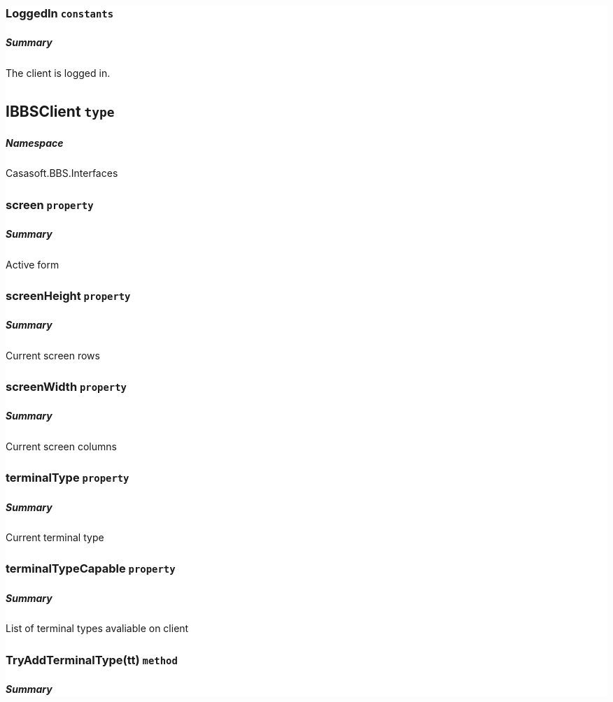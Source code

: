 <a name='F-Casasoft-BBS-Interfaces-EClientStatus-LoggedIn'></a>
### LoggedIn `constants`

##### Summary

The client is logged in.

<a name='T-Casasoft-BBS-Interfaces-IBBSClient'></a>
## IBBSClient `type`

##### Namespace

Casasoft.BBS.Interfaces

<a name='P-Casasoft-BBS-Interfaces-IBBSClient-screen'></a>
### screen `property`

##### Summary

Active form

<a name='P-Casasoft-BBS-Interfaces-IBBSClient-screenHeight'></a>
### screenHeight `property`

##### Summary

Current screen rows

<a name='P-Casasoft-BBS-Interfaces-IBBSClient-screenWidth'></a>
### screenWidth `property`

##### Summary

Current screen columns

<a name='P-Casasoft-BBS-Interfaces-IBBSClient-terminalType'></a>
### terminalType `property`

##### Summary

Current terminal type

<a name='P-Casasoft-BBS-Interfaces-IBBSClient-terminalTypeCapable'></a>
### terminalTypeCapable `property`

##### Summary

List of terminal types avaliable on client

<a name='M-Casasoft-BBS-Interfaces-IBBSClient-TryAddTerminalType-System-String-'></a>
### TryAddTerminalType(tt) `method`

##### Summary
